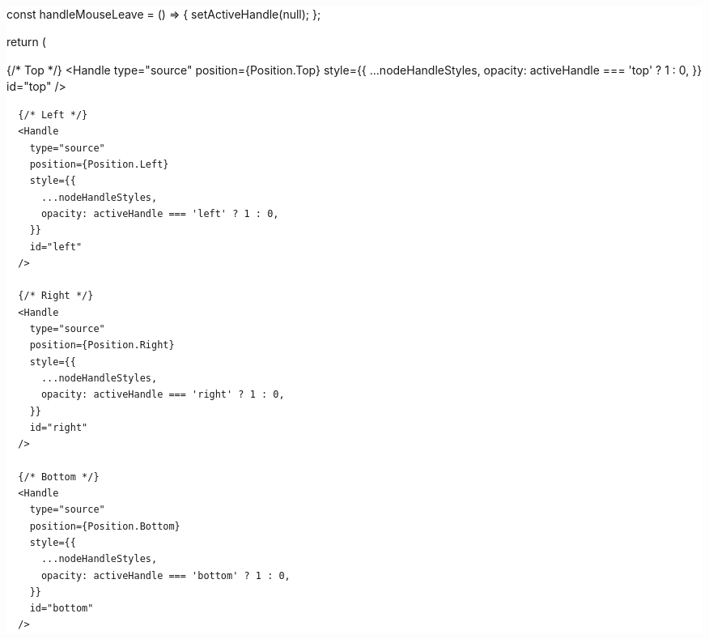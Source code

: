   const handleMouseLeave = () => {
    setActiveHandle(null);
  };

  return (
    <div 
      className="relative"
      onMouseMove={handleMouseMove}
      onMouseLeave={handleMouseLeave}
    >
      {/* Top */}
      <Handle
        type="source"
        position={Position.Top}
        style={{
          ...nodeHandleStyles,
          opacity: activeHandle === 'top' ? 1 : 0,
        }}
        id="top"
      />

      {/* Left */}
      <Handle
        type="source"
        position={Position.Left}
        style={{
          ...nodeHandleStyles,
          opacity: activeHandle === 'left' ? 1 : 0,
        }}
        id="left"
      />

      {/* Right */}
      <Handle
        type="source"
        position={Position.Right}
        style={{
          ...nodeHandleStyles,
          opacity: activeHandle === 'right' ? 1 : 0,
        }}
        id="right"
      />

      {/* Bottom */}
      <Handle
        type="source"
        position={Position.Bottom}
        style={{
          ...nodeHandleStyles,
          opacity: activeHandle === 'bottom' ? 1 : 0,
        }}
        id="bottom"
      />
